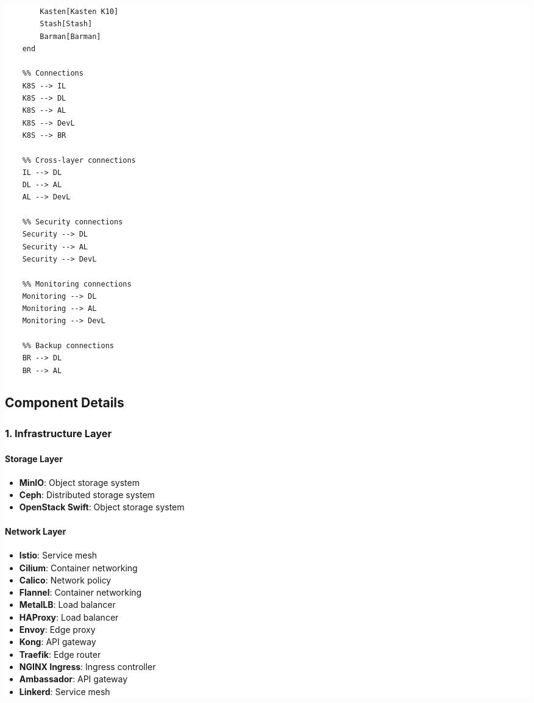 ```mermaid
        Kasten[Kasten K10]
        Stash[Stash]
        Barman[Barman]
    end
    
    %% Connections
    K8S --> IL
    K8S --> DL
    K8S --> AL
    K8S --> DevL
    K8S --> BR
    
    %% Cross-layer connections
    IL --> DL
    DL --> AL
    AL --> DevL
    
    %% Security connections
    Security --> DL
    Security --> AL
    Security --> DevL
    
    %% Monitoring connections
    Monitoring --> DL
    Monitoring --> AL
    Monitoring --> DevL
    
    %% Backup connections
    BR --> DL
    BR --> AL
```

## Component Details

### 1. Infrastructure Layer

#### Storage Layer
- **MinIO**: Object storage system
- **Ceph**: Distributed storage system
- **OpenStack Swift**: Object storage system

#### Network Layer
- **Istio**: Service mesh
- **Cilium**: Container networking
- **Calico**: Network policy
- **Flannel**: Container networking
- **MetalLB**: Load balancer
- **HAProxy**: Load balancer
- **Envoy**: Edge proxy
- **Kong**: API gateway
- **Traefik**: Edge router
- **NGINX Ingress**: Ingress controller
- **Ambassador**: API gateway
- **Linkerd**: Service mesh
